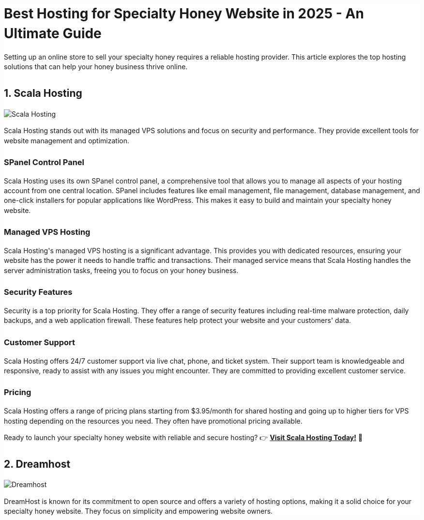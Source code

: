 # Best Hosting for Specialty Honey Website in 2025 - An Ultimate Guide

Setting up an online store to sell your specialty honey requires a reliable hosting provider. This article explores the top hosting solutions that can help your honey business thrive online.


## 1. Scala Hosting

![Scala Hosting](https://i.imgur.com/uJ5JIK3.png "Scala Web Hosting")

Scala Hosting stands out with its managed VPS solutions and focus on security and performance. They provide excellent tools for website management and optimization.

### SPanel Control Panel
Scala Hosting uses its own SPanel control panel, a comprehensive tool that allows you to manage all aspects of your hosting account from one central location. SPanel includes features like email management, file management, database management, and one-click installers for popular applications like WordPress. This makes it easy to build and maintain your specialty honey website.

### Managed VPS Hosting
Scala Hosting's managed VPS hosting is a significant advantage. This provides you with dedicated resources, ensuring your website has the power it needs to handle traffic and transactions. Their managed service means that Scala Hosting handles the server administration tasks, freeing you to focus on your honey business.

### Security Features
Security is a top priority for Scala Hosting. They offer a range of security features including real-time malware protection, daily backups, and a web application firewall. These features help protect your website and your customers' data.

### Customer Support
Scala Hosting offers 24/7 customer support via live chat, phone, and ticket system. Their support team is knowledgeable and responsive, ready to assist with any issues you might encounter. They are committed to providing excellent customer service.

### Pricing
Scala Hosting offers a range of pricing plans starting from $3.95/month for shared hosting and going up to higher tiers for VPS hosting depending on the resources you need. They often have promotional pricing available.

Ready to launch your specialty honey website with reliable and secure hosting? 👉 [**Visit Scala Hosting Today!**](https://snipitx.com/scala-jy) 🍯

## 2. Dreamhost

![Dreamhost](https://i.imgur.com/rXIg8ip.jpeg "Dreamhost Hosting")

DreamHost is known for its commitment to open source and offers a variety of hosting options, making it a solid choice for your specialty honey website. They focus on simplicity and empowering website owners.
